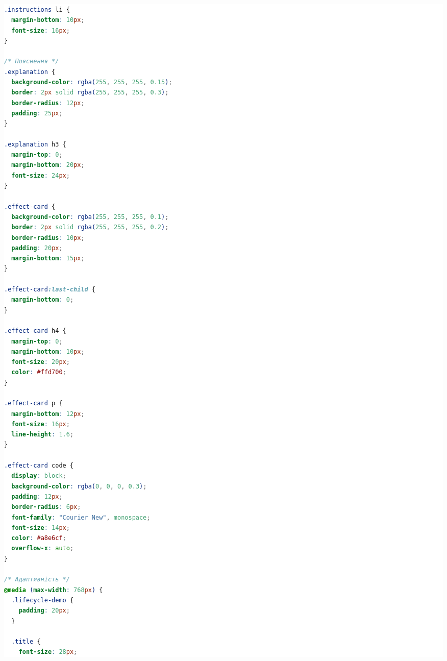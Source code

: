 ```css
.instructions li {
  margin-bottom: 10px;
  font-size: 16px;
}

/* Пояснення */
.explanation {
  background-color: rgba(255, 255, 255, 0.15);
  border: 2px solid rgba(255, 255, 255, 0.3);
  border-radius: 12px;
  padding: 25px;
}

.explanation h3 {
  margin-top: 0;
  margin-bottom: 20px;
  font-size: 24px;
}

.effect-card {
  background-color: rgba(255, 255, 255, 0.1);
  border: 2px solid rgba(255, 255, 255, 0.2);
  border-radius: 10px;
  padding: 20px;
  margin-bottom: 15px;
}

.effect-card:last-child {
  margin-bottom: 0;
}

.effect-card h4 {
  margin-top: 0;
  margin-bottom: 10px;
  font-size: 20px;
  color: #ffd700;
}

.effect-card p {
  margin-bottom: 12px;
  font-size: 16px;
  line-height: 1.6;
}

.effect-card code {
  display: block;
  background-color: rgba(0, 0, 0, 0.3);
  padding: 12px;
  border-radius: 6px;
  font-family: "Courier New", monospace;
  font-size: 14px;
  color: #a8e6cf;
  overflow-x: auto;
}

/* Адаптивність */
@media (max-width: 768px) {
  .lifecycle-demo {
    padding: 20px;
  }

  .title {
    font-size: 28px;
```
